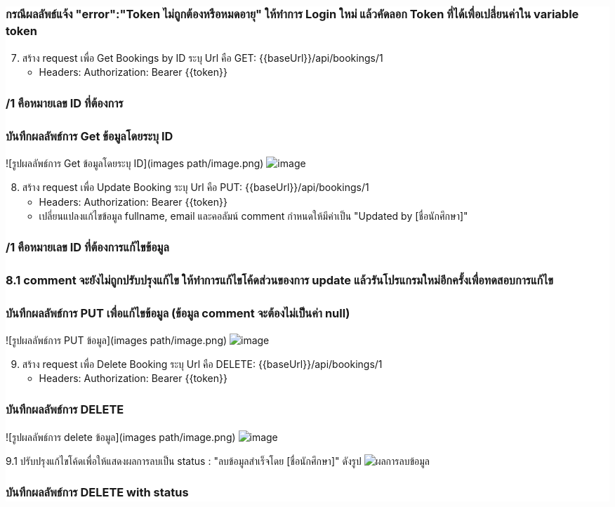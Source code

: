


### กรณีผลลัพธ์แจ้ง "error":"Token ไม่ถูกต้องหรือหมดอายุ" ให้ทำการ Login ใหม่ แล้วคัดลอก Token ที่ได้เพื่อเปลี่ยนค่าใน variable token

7. สร้าง request เพื่อ Get Bookings by ID ระบุ Url คือ GET: {{baseUrl}}/api/bookings/1
   - Headers: Authorization: Bearer {{token}}

### /1 คือหมายเลข ID ที่ต้องการ

### บันทึกผลลัพธ์การ Get ข้อมูลโดยระบุ ID

![รูปผลลัพธ์การ Get ข้อมูลโดยระบุ ID](images path/image.png)
![image](https://github.com/user-attachments/assets/8731f4f4-a637-4535-998a-be44710bef73)


8. สร้าง request เพื่อ Update Booking ระบุ Url คือ PUT: {{baseUrl}}/api/bookings/1
   - Headers: Authorization: Bearer {{token}}
   - เปลี่ยนแปลงแก้ไขข้อมูล fullname, email และคอลัมน์ comment กำหนดให้มีค่าเป็น "Updated by [ชื่อนักศึกษา]"

### /1 คือหมายเลข ID ที่ต้องการแก้ไขข้อมูล

### 8.1 comment จะยังไม่ถูกปรับปรุงแก้ไข ให้ทำการแก้ไขโค้ดส่วนของการ update แล้วรันโปรแกรมใหม่อีกครั้งเพื่อทดสอบการแก้ไข

### บันทึกผลลัพธ์การ PUT เพื่อแก้ไขข้อมูล (ข้อมูล comment จะต้องไม่เป็นค่า null)

![รูปผลลัพธ์การ PUT ข้อมูล](images path/image.png)
![image](https://github.com/user-attachments/assets/94bfc36b-5190-437b-96ba-d5c83007a0f4)

9. สร้าง request เพื่อ Delete Booking ระบุ Url คือ DELETE: {{baseUrl}}/api/bookings/1
   - Headers: Authorization: Bearer {{token}}

### บันทึกผลลัพธ์การ DELETE

![รูปผลลัพธ์การ delete ข้อมูล](images path/image.png)
![image](https://github.com/user-attachments/assets/0abf7677-ec0a-456f-a10b-a5abe44160df)


9.1 ปรับปรุงแก้ไขโค้ดเพื่อให้แสดงผลการลบเป็น status : "ลบข้อมูลสำเร็จโดย [ชื่อนักศึกษา]"
ดังรูป
![ผลการลบข้อมูล](images/postman-deleted-with-status.png)

### บันทึกผลลัพธ์การ DELETE with status
